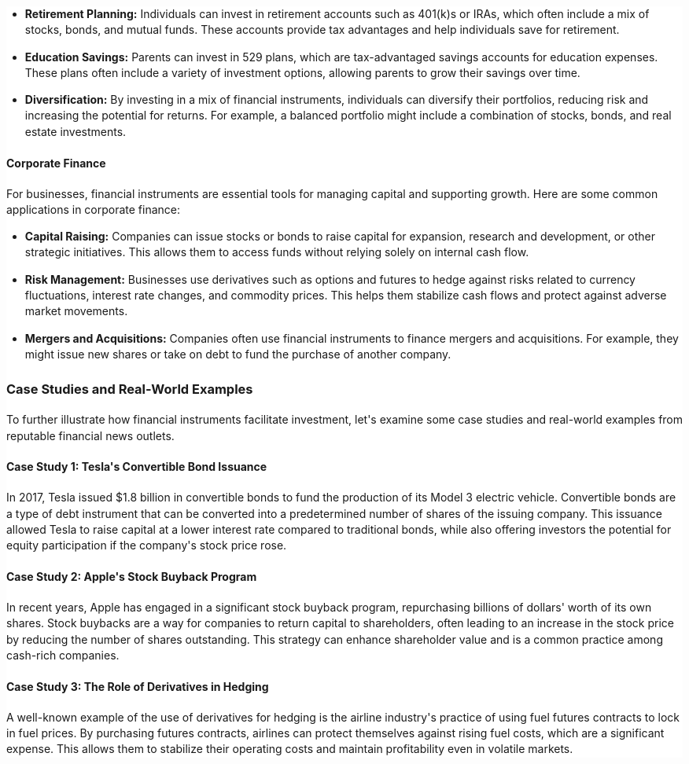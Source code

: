 - **Retirement Planning:** Individuals can invest in retirement accounts such as 401(k)s or IRAs, which often include a mix of stocks, bonds, and mutual funds. These accounts provide tax advantages and help individuals save for retirement.

- **Education Savings:** Parents can invest in 529 plans, which are tax-advantaged savings accounts for education expenses. These plans often include a variety of investment options, allowing parents to grow their savings over time.

- **Diversification:** By investing in a mix of financial instruments, individuals can diversify their portfolios, reducing risk and increasing the potential for returns. For example, a balanced portfolio might include a combination of stocks, bonds, and real estate investments.

#### Corporate Finance

For businesses, financial instruments are essential tools for managing capital and supporting growth. Here are some common applications in corporate finance:

- **Capital Raising:** Companies can issue stocks or bonds to raise capital for expansion, research and development, or other strategic initiatives. This allows them to access funds without relying solely on internal cash flow.

- **Risk Management:** Businesses use derivatives such as options and futures to hedge against risks related to currency fluctuations, interest rate changes, and commodity prices. This helps them stabilize cash flows and protect against adverse market movements.

- **Mergers and Acquisitions:** Companies often use financial instruments to finance mergers and acquisitions. For example, they might issue new shares or take on debt to fund the purchase of another company.

### Case Studies and Real-World Examples

To further illustrate how financial instruments facilitate investment, let's examine some case studies and real-world examples from reputable financial news outlets.

#### Case Study 1: Tesla's Convertible Bond Issuance

In 2017, Tesla issued $1.8 billion in convertible bonds to fund the production of its Model 3 electric vehicle. Convertible bonds are a type of debt instrument that can be converted into a predetermined number of shares of the issuing company. This issuance allowed Tesla to raise capital at a lower interest rate compared to traditional bonds, while also offering investors the potential for equity participation if the company's stock price rose.

#### Case Study 2: Apple's Stock Buyback Program

In recent years, Apple has engaged in a significant stock buyback program, repurchasing billions of dollars' worth of its own shares. Stock buybacks are a way for companies to return capital to shareholders, often leading to an increase in the stock price by reducing the number of shares outstanding. This strategy can enhance shareholder value and is a common practice among cash-rich companies.

#### Case Study 3: The Role of Derivatives in Hedging

A well-known example of the use of derivatives for hedging is the airline industry's practice of using fuel futures contracts to lock in fuel prices. By purchasing futures contracts, airlines can protect themselves against rising fuel costs, which are a significant expense. This allows them to stabilize their operating costs and maintain profitability even in volatile markets.
